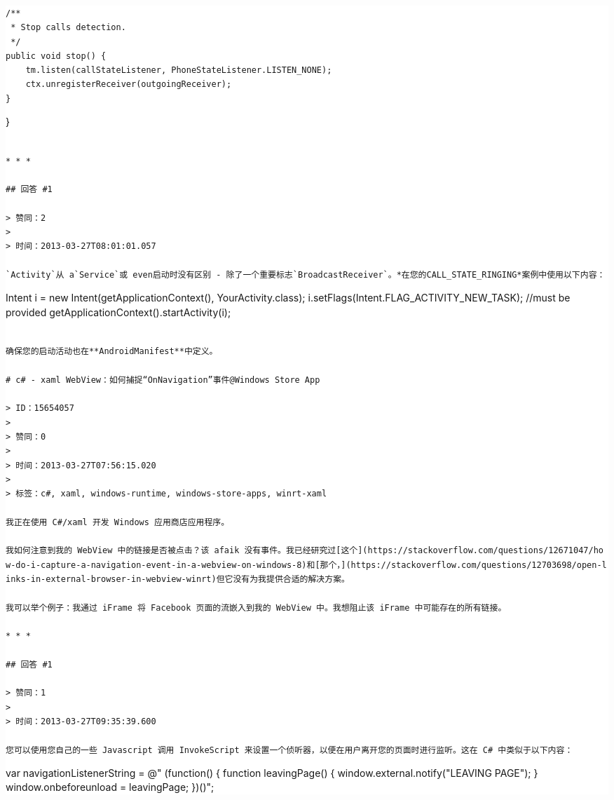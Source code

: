     /**
     * Stop calls detection.
     */
    public void stop() {
        tm.listen(callStateListener, PhoneStateListener.LISTEN_NONE);
        ctx.unregisterReceiver(outgoingReceiver);
    }

} 
```

* * *

## 回答 #1

> 赞同：2
> 
> 时间：2013-03-27T08:01:01.057

`Activity`从 a`Service`或 even启动时没有区别 - 除了一个重要标志`BroadcastReceiver`。*在您的CALL_STATE_RINGING*案例中使用以下内容：

```
Intent i = new Intent(getApplicationContext(), YourActivity.class);
i.setFlags(Intent.FLAG_ACTIVITY_NEW_TASK);   //must be provided
getApplicationContext().startActivity(i); 
```

确保您的启动活动也在**AndroidManifest**中定义。

# c# - xaml WebView：如何捕捉“OnNavigation”事件@Windows Store App

> ID：15654057
> 
> 赞同：0
> 
> 时间：2013-03-27T07:56:15.020
> 
> 标签：c#, xaml, windows-runtime, windows-store-apps, winrt-xaml

我正在使用 C#/xaml 开发 Windows 应用商店应用程序。

我如何注意到我的 WebView 中的链接是否被点击？该 afaik 没有事件。我已经研究过[这个](https://stackoverflow.com/questions/12671047/how-do-i-capture-a-navigation-event-in-a-webview-on-windows-8)和[那个，](https://stackoverflow.com/questions/12703698/open-links-in-external-browser-in-webview-winrt)但它没有为我提供合适的解决方案。

我可以举个例子：我通过 iFrame 将 Facebook 页面的流嵌入到我的 WebView 中。我想阻止该 iFrame 中可能存在的所有链接。

* * *

## 回答 #1

> 赞同：1
> 
> 时间：2013-03-27T09:35:39.600

您可以使用您自己的一些 Javascript 调用 InvokeScript 来设置一个侦听器，以便在用户离开您的页面时进行监听。这在 C# 中类似于以下内容：

```
var navigationListenerString = @"
(function() {
  function leavingPage() {
    window.external.notify("LEAVING PAGE");
  }
  window.onbeforeunload = leavingPage;
})()";